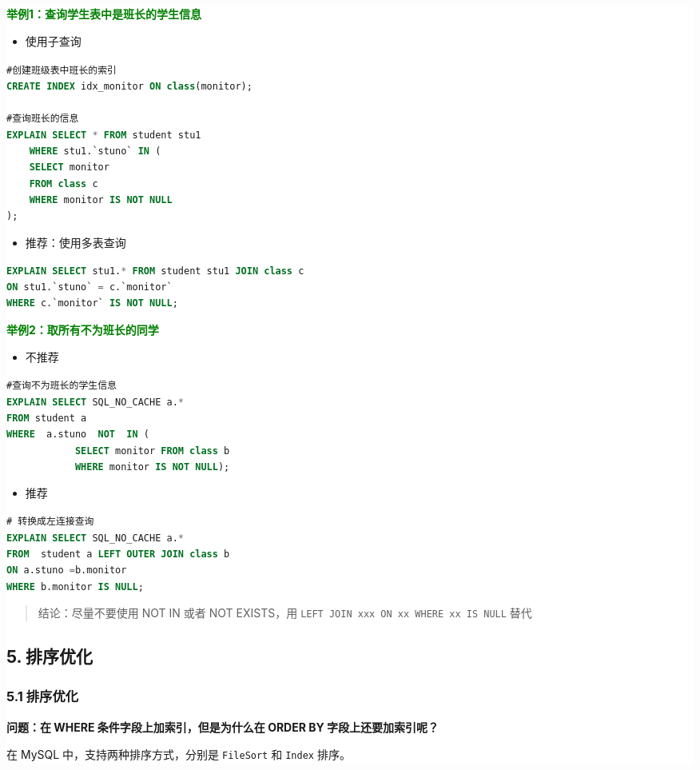 **<font color=green>举例1：查询学生表中是班长的学生信息</font>**

- 使用子查询

```sql
#创建班级表中班长的索引
CREATE INDEX idx_monitor ON class(monitor);

#查询班长的信息
EXPLAIN SELECT * FROM student stu1
    WHERE stu1.`stuno` IN (
    SELECT monitor
    FROM class c
    WHERE monitor IS NOT NULL
);
```

- 推荐：使用多表查询

```sql
EXPLAIN SELECT stu1.* FROM student stu1 JOIN class c 
ON stu1.`stuno` = c.`monitor`
WHERE c.`monitor` IS NOT NULL;
```

**<font color=green>举例2：取所有不为班长的同学</font>**

- 不推荐

```sql
#查询不为班长的学生信息
EXPLAIN SELECT SQL_NO_CACHE a.* 
FROM student a 
WHERE  a.stuno  NOT  IN (
            SELECT monitor FROM class b 
            WHERE monitor IS NOT NULL);
```

- 推荐

```sql
# 转换成左连接查询
EXPLAIN SELECT SQL_NO_CACHE a.*
FROM  student a LEFT OUTER JOIN class b 
ON a.stuno =b.monitor
WHERE b.monitor IS NULL;
```

> 结论：尽量不要使用 NOT IN 或者 NOT EXISTS，用 `LEFT JOIN xxx ON xx WHERE xx IS NULL` 替代

## 5. 排序优化

### 5.1 排序优化

**问题：在 WHERE 条件字段上加索引，但是为什么在 ORDER BY 字段上还要加索引呢？**

在 MySQL 中，支持两种排序方式，分别是 `FileSort` 和 `Index` 排序。
